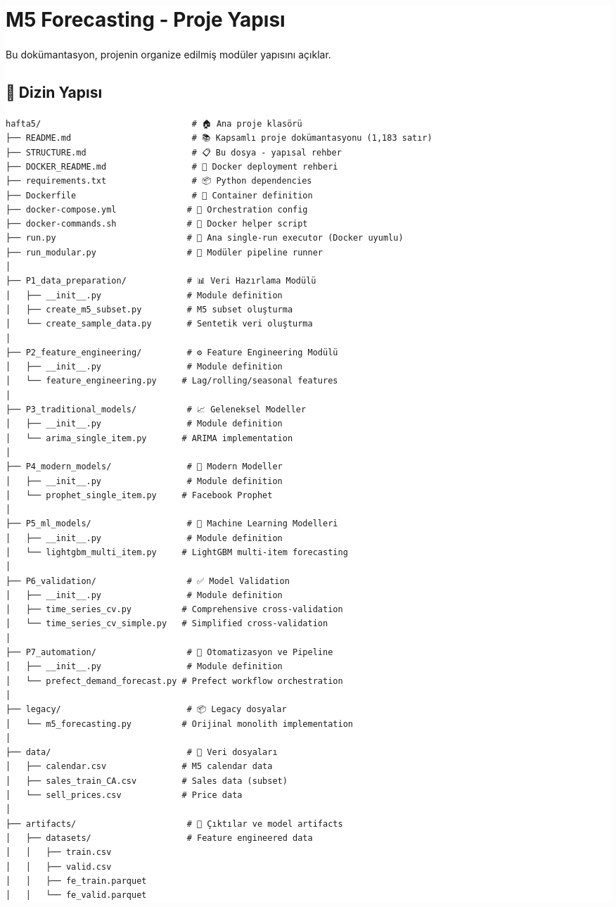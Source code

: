 # M5 Forecasting - Proje Yapısı

Bu dokümantasyon, projenin organize edilmiş modüler yapısını açıklar.

## 📁 Dizin Yapısı

```
hafta5/                              # 🏠 Ana proje klasörü
├── README.md                        # 📚 Kapsamlı proje dokümantasyonu (1,183 satır)
├── STRUCTURE.md                     # 📋 Bu dosya - yapısal rehber
├── DOCKER_README.md                 # 🐳 Docker deployment rehberi
├── requirements.txt                 # 📦 Python dependencies
├── Dockerfile                       # 🐳 Container definition
├── docker-compose.yml              # 🐳 Orchestration config
├── docker-commands.sh              # 📜 Docker helper script
├── run.py                          # 🎯 Ana single-run executor (Docker uyumlu)
├── run_modular.py                  # 🔧 Modüler pipeline runner
│
├── P1_data_preparation/            # 📊 Veri Hazırlama Modülü
│   ├── __init__.py                 # Module definition
│   ├── create_m5_subset.py         # M5 subset oluşturma
│   └── create_sample_data.py       # Sentetik veri oluşturma
│
├── P2_feature_engineering/         # ⚙️ Feature Engineering Modülü
│   ├── __init__.py                 # Module definition
│   └── feature_engineering.py     # Lag/rolling/seasonal features
│
├── P3_traditional_models/          # 📈 Geleneksel Modeller
│   ├── __init__.py                 # Module definition
│   └── arima_single_item.py       # ARIMA implementation
│
├── P4_modern_models/               # 🚀 Modern Modeller
│   ├── __init__.py                 # Module definition
│   └── prophet_single_item.py     # Facebook Prophet
│
├── P5_ml_models/                   # 🤖 Machine Learning Modelleri
│   ├── __init__.py                 # Module definition
│   └── lightgbm_multi_item.py     # LightGBM multi-item forecasting
│
├── P6_validation/                  # ✅ Model Validation
│   ├── __init__.py                 # Module definition
│   ├── time_series_cv.py          # Comprehensive cross-validation
│   └── time_series_cv_simple.py   # Simplified cross-validation
│
├── P7_automation/                  # 🔄 Otomatizasyon ve Pipeline
│   ├── __init__.py                 # Module definition
│   └── prefect_demand_forecast.py # Prefect workflow orchestration
│
├── legacy/                         # 📦 Legacy dosyalar
│   └── m5_forecasting.py          # Orijinal monolith implementation
│
├── data/                           # 📁 Veri dosyaları
│   ├── calendar.csv               # M5 calendar data
│   ├── sales_train_CA.csv         # Sales data (subset)
│   └── sell_prices.csv            # Price data
│
├── artifacts/                      # 📁 Çıktılar ve model artifacts
│   ├── datasets/                   # Feature engineered data
│   │   ├── train.csv
│   │   ├── valid.csv
│   │   ├── fe_train.parquet
│   │   └── fe_valid.parquet
```